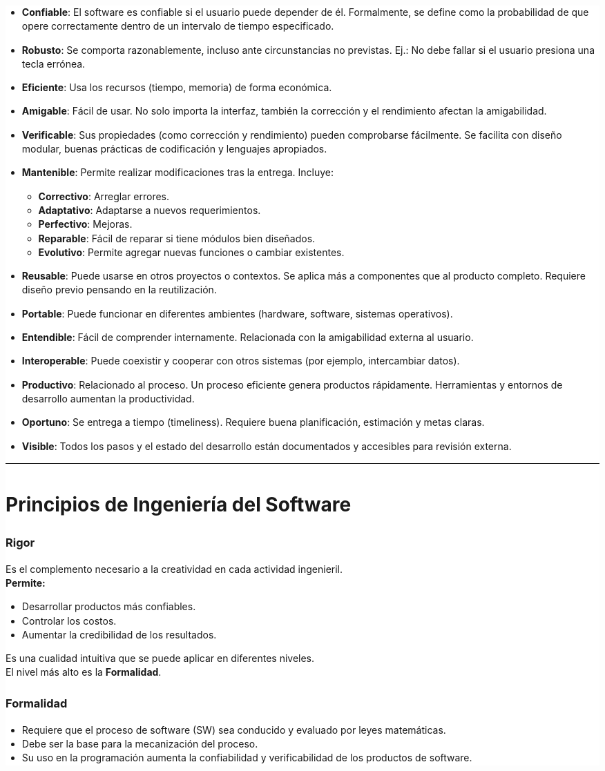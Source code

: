 - **Confiable**: El software es confiable si el usuario puede depender de él. Formalmente, se define como la probabilidad de que opere correctamente dentro de un intervalo de tiempo especificado.

- **Robusto**: Se comporta razonablemente, incluso ante circunstancias no previstas. Ej.: No debe fallar si el usuario presiona una tecla errónea.

- **Eficiente**: Usa los recursos (tiempo, memoria) de forma económica.

- **Amigable**: Fácil de usar. No solo importa la interfaz, también la corrección y el rendimiento afectan la amigabilidad.

- **Verificable**: Sus propiedades (como corrección y rendimiento) pueden comprobarse fácilmente. Se facilita con diseño modular, buenas prácticas de codificación y lenguajes apropiados.

- **Mantenible**: Permite realizar modificaciones tras la entrega. Incluye:
  - **Correctivo**: Arreglar errores.
  - **Adaptativo**: Adaptarse a nuevos requerimientos.
  - **Perfectivo**: Mejoras.
  - **Reparable**: Fácil de reparar si tiene módulos bien diseñados.
  - **Evolutivo**: Permite agregar nuevas funciones o cambiar existentes.

- **Reusable**: Puede usarse en otros proyectos o contextos. Se aplica más a componentes que al producto completo. Requiere diseño previo pensando en la reutilización.

- **Portable**: Puede funcionar en diferentes ambientes (hardware, software, sistemas operativos).

- **Entendible**: Fácil de comprender internamente. Relacionada con la amigabilidad externa al usuario.

- **Interoperable**: Puede coexistir y cooperar con otros sistemas (por ejemplo, intercambiar datos).

- **Productivo**: Relacionado al proceso. Un proceso eficiente genera productos rápidamente. Herramientas y entornos de desarrollo aumentan la productividad.

- **Oportuno**: Se entrega a tiempo (timeliness). Requiere buena planificación, estimación y metas claras.

- **Visible**: Todos los pasos y el estado del desarrollo están documentados y accesibles para revisión externa.
-- - 
# Principios de Ingeniería del Software

### Rigor
Es el complemento necesario a la creatividad en cada actividad ingenieril.  
**Permite:**
- Desarrollar productos más confiables.
- Controlar los costos.
- Aumentar la credibilidad de los resultados.

Es una cualidad intuitiva que se puede aplicar en diferentes niveles.  
El nivel más alto es la **Formalidad**.

### Formalidad
- Requiere que el proceso de software (SW) sea conducido y evaluado por leyes matemáticas.
- Debe ser la base para la mecanización del proceso.
- Su uso en la programación aumenta la confiabilidad y verificabilidad de los productos de software.
